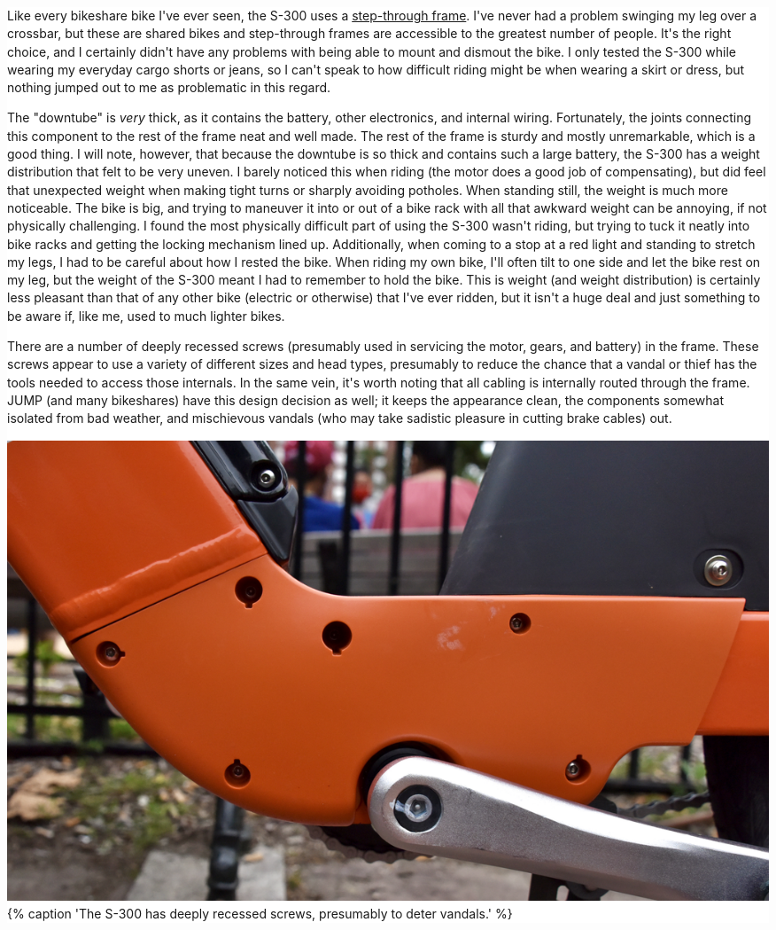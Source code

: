 Like every bikeshare bike I've ever seen, the S-300 uses a [step-through frame](https://en.wikipedia.org/wiki/Step-through_frame). I've never had a problem swinging my leg over a crossbar, but these are shared bikes and step-through frames are accessible to the greatest number of people. It's the right choice, and I certainly didn't have any problems with being able to mount and dismout the bike. I only tested the S-300 while wearing my everyday cargo shorts or jeans, so I can't speak to how difficult riding might be when wearing a skirt or dress, but nothing jumped out to me as problematic in this regard.

The "downtube" is *very* thick, as it contains the battery, other electronics, and internal wiring. Fortunately, the joints connecting this component to the rest of the frame neat and well made. The rest of the frame is sturdy and mostly unremarkable, which is a good thing. I will note, however, that because the downtube is so thick and contains such a large battery, the S-300 has a weight distribution that felt to be very uneven. I barely noticed this when riding (the motor does a good job of compensating), but did feel that unexpected weight when making tight turns or sharply avoiding potholes. When standing still, the weight is much more noticeable. The bike is big, and trying to maneuver it into or out of a bike rack with all that awkward weight can be annoying, if not physically challenging. I found the most physically difficult part of using the S-300 wasn't riding, but trying to tuck it neatly into bike racks and getting the locking mechanism lined up. Additionally, when coming to a stop at a red light and standing to stretch my legs, I had to be careful about how I rested the bike. When riding my own bike, I'll often tilt to one side and let the bike rest on my leg, but the weight of the S-300 meant I had to remember to hold the bike. This is weight (and weight distribution) is certainly less pleasant than that of any other bike (electric or otherwise) that I've ever ridden, but it isn't a huge deal and just something to be aware if, like me, used to much lighter bikes.

There are a number of deeply recessed screws (presumably used in servicing the motor, gears, and battery) in the frame. These screws appear to use a variety of different sizes and head types, presumably to reduce the chance that a vandal or thief has the tools needed to access those internals. In the same vein, it's worth noting that all cabling is internally routed through the frame. JUMP (and many bikeshares) have this design decision as well; it keeps the appearance clean, the components somewhat isolated from bad weather, and mischievous vandals (who may take sadistic pleasure in cutting brake cables) out.

![Spin Frame Recessed Screws](/img/spin-deep-screws.jpg "S-300 Frame has Recessed Screws")
{% caption 'The S-300 has deeply recessed screws, presumably to deter vandals.' %}
